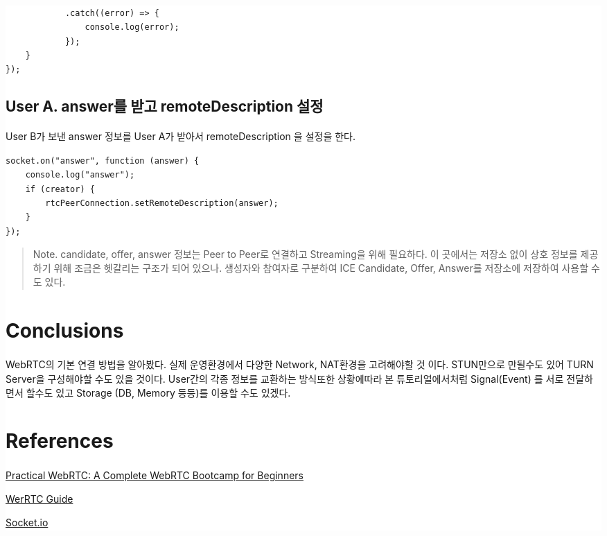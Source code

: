 ```
            .catch((error) => {
                console.log(error);
            });
    }
});
```

## User A. answer를 받고 remoteDescription 설정
User B가 보낸 answer 정보를 User A가 받아서 remoteDescription 을 설정을 한다. 

```
socket.on("answer", function (answer) {
    console.log("answer");
    if (creator) {
        rtcPeerConnection.setRemoteDescription(answer);
    }
});
```

> Note. candidate, offer, answer 정보는 Peer to Peer로 연결하고 Streaming을 위해 필요하다. 이 곳에서는 저장소 없이 상호 정보를 제공하기 위해 조금은 헷갈리는 구조가 되어 있으나. 생성자와 참여자로 구분하여 ICE Candidate, Offer, Answer를 저장소에 저장하여 사용할 수도 있다. 


# Conclusions
WebRTC의 기본 연결 방법을 알아봤다. 실제 운영환경에서 다양한 Network, NAT환경을 고려해야할 것 이다. STUN만으로 만될수도 있어 TURN Server을 구성해야할 수도 있을 것이다. User간의 각종 정보를 교환하는 방식또한 상황에따라 본 튜토리얼에서처럼 Signal(Event) 를 서로 전달하면서 할수도 있고 Storage (DB, Memory 등등)를 이용할 수도 있겠다. 


# References
[Practical WebRTC: A Complete WebRTC Bootcamp for Beginners](https://learning.oreilly.com/videos/practical-webrtc-a/9781801810012/)

[WerRTC Guide](https://webrtc.org/getting-started/overview?hl=en)

[Socket.io](https://socket.io/docs/v4/)


